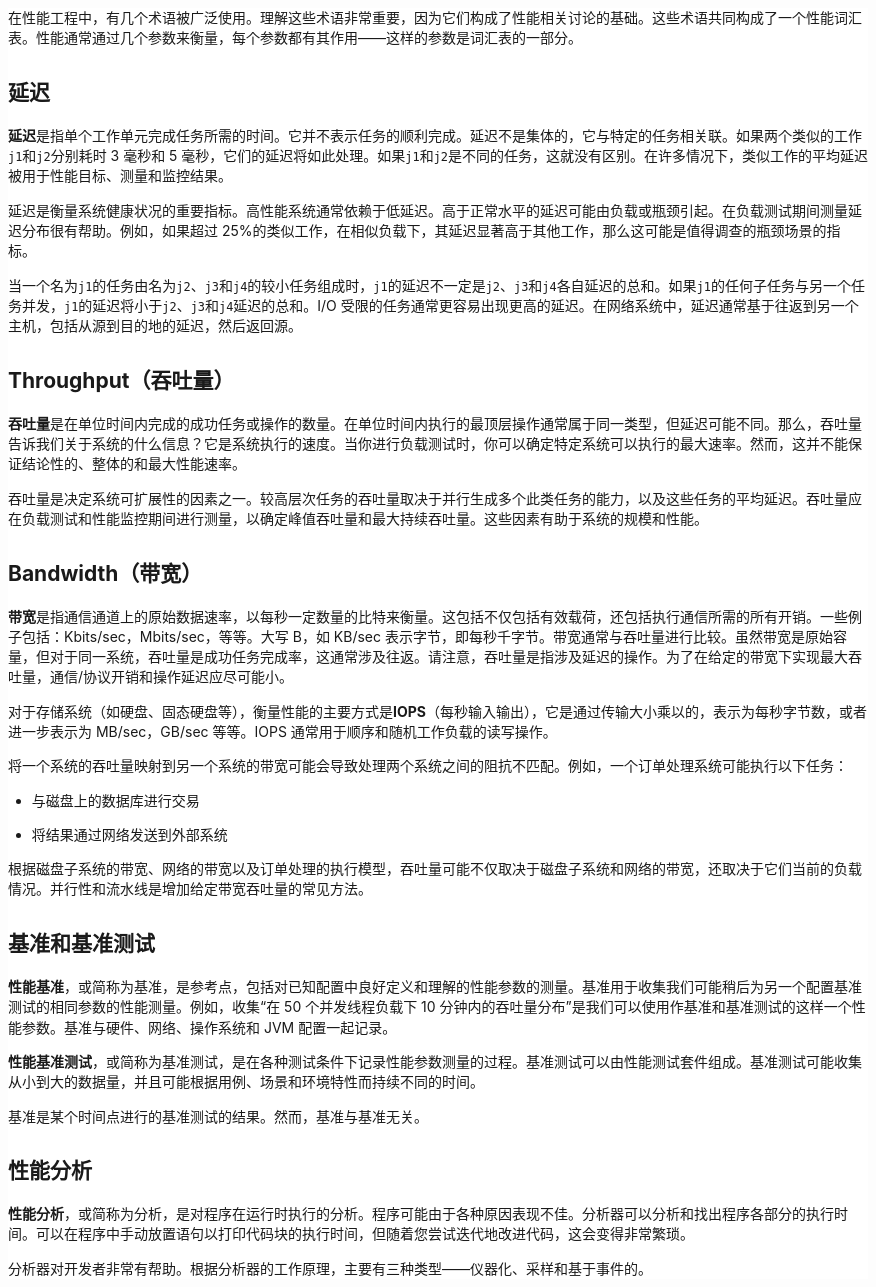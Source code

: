 在性能工程中，有几个术语被广泛使用。理解这些术语非常重要，因为它们构成了性能相关讨论的基础。这些术语共同构成了一个性能词汇表。性能通常通过几个参数来衡量，每个参数都有其作用——这样的参数是词汇表的一部分。

## 延迟

**延迟**是指单个工作单元完成任务所需的时间。它并不表示任务的顺利完成。延迟不是集体的，它与特定的任务相关联。如果两个类似的工作`j1`和`j2`分别耗时 3 毫秒和 5 毫秒，它们的延迟将如此处理。如果`j1`和`j2`是不同的任务，这就没有区别。在许多情况下，类似工作的平均延迟被用于性能目标、测量和监控结果。

延迟是衡量系统健康状况的重要指标。高性能系统通常依赖于低延迟。高于正常水平的延迟可能由负载或瓶颈引起。在负载测试期间测量延迟分布很有帮助。例如，如果超过 25%的类似工作，在相似负载下，其延迟显著高于其他工作，那么这可能是值得调查的瓶颈场景的指标。

当一个名为`j1`的任务由名为`j2`、`j3`和`j4`的较小任务组成时，`j1`的延迟不一定是`j2`、`j3`和`j4`各自延迟的总和。如果`j1`的任何子任务与另一个任务并发，`j1`的延迟将小于`j2`、`j3`和`j4`延迟的总和。I/O 受限的任务通常更容易出现更高的延迟。在网络系统中，延迟通常基于往返到另一个主机，包括从源到目的地的延迟，然后返回源。

## Throughput（吞吐量）

**吞吐量**是在单位时间内完成的成功任务或操作的数量。在单位时间内执行的最顶层操作通常属于同一类型，但延迟可能不同。那么，吞吐量告诉我们关于系统的什么信息？它是系统执行的速度。当你进行负载测试时，你可以确定特定系统可以执行的最大速率。然而，这并不能保证结论性的、整体的和最大性能速率。

吞吐量是决定系统可扩展性的因素之一。较高层次任务的吞吐量取决于并行生成多个此类任务的能力，以及这些任务的平均延迟。吞吐量应在负载测试和性能监控期间进行测量，以确定峰值吞吐量和最大持续吞吐量。这些因素有助于系统的规模和性能。

## Bandwidth（带宽）

**带宽**是指通信通道上的原始数据速率，以每秒一定数量的比特来衡量。这包括不仅包括有效载荷，还包括执行通信所需的所有开销。一些例子包括：Kbits/sec，Mbits/sec，等等。大写 B，如 KB/sec 表示字节，即每秒千字节。带宽通常与吞吐量进行比较。虽然带宽是原始容量，但对于同一系统，吞吐量是成功任务完成率，这通常涉及往返。请注意，吞吐量是指涉及延迟的操作。为了在给定的带宽下实现最大吞吐量，通信/协议开销和操作延迟应尽可能小。

对于存储系统（如硬盘、固态硬盘等），衡量性能的主要方式是**IOPS**（每秒输入输出），它是通过传输大小乘以的，表示为每秒字节数，或者进一步表示为 MB/sec，GB/sec 等等。IOPS 通常用于顺序和随机工作负载的读写操作。

将一个系统的吞吐量映射到另一个系统的带宽可能会导致处理两个系统之间的阻抗不匹配。例如，一个订单处理系统可能执行以下任务：

+   与磁盘上的数据库进行交易

+   将结果通过网络发送到外部系统

根据磁盘子系统的带宽、网络的带宽以及订单处理的执行模型，吞吐量可能不仅取决于磁盘子系统和网络的带宽，还取决于它们当前的负载情况。并行性和流水线是增加给定带宽吞吐量的常见方法。

## 基准和基准测试

**性能基准**，或简称为基准，是参考点，包括对已知配置中良好定义和理解的性能参数的测量。基准用于收集我们可能稍后为另一个配置基准测试的相同参数的性能测量。例如，收集“在 50 个并发线程负载下 10 分钟内的吞吐量分布”是我们可以使用作基准和基准测试的这样一个性能参数。基准与硬件、网络、操作系统和 JVM 配置一起记录。

**性能基准测试**，或简称为基准测试，是在各种测试条件下记录性能参数测量的过程。基准测试可以由性能测试套件组成。基准测试可能收集从小到大的数据量，并且可能根据用例、场景和环境特性而持续不同的时间。

基准是某个时间点进行的基准测试的结果。然而，基准与基准无关。

## 性能分析

**性能分析**，或简称为分析，是对程序在运行时执行的分析。程序可能由于各种原因表现不佳。分析器可以分析和找出程序各部分的执行时间。可以在程序中手动放置语句以打印代码块的执行时间，但随着您尝试迭代地改进代码，这会变得非常繁琐。

分析器对开发者非常有帮助。根据分析器的工作原理，主要有三种类型——仪器化、采样和基于事件的。
